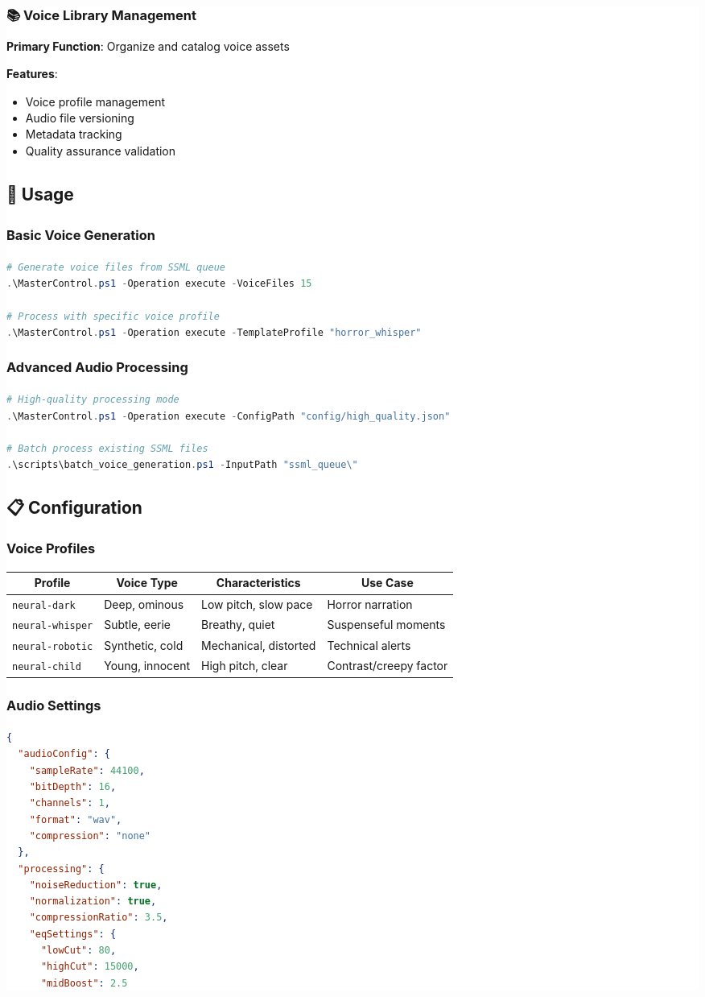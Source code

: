 ### 📚 Voice Library Management
**Primary Function**: Organize and catalog voice assets

**Features**:
- Voice profile management
- Audio file versioning
- Metadata tracking
- Quality assurance validation

## 🚀 Usage

### Basic Voice Generation

```powershell
# Generate voice files from SSML queue
.\MasterControl.ps1 -Operation execute -VoiceFiles 15

# Process with specific voice profile
.\MasterControl.ps1 -Operation execute -TemplateProfile "horror_whisper"
```

### Advanced Audio Processing

```powershell
# High-quality processing mode
.\MasterControl.ps1 -Operation execute -ConfigPath "config/high_quality.json"

# Batch process existing SSML files
.\scripts\batch_voice_generation.ps1 -InputPath "ssml_queue\"
```

## 📋 Configuration

### Voice Profiles

| Profile | Voice Type | Characteristics | Use Case |
|---------|------------|-----------------|----------|
| `neural-dark` | Deep, ominous | Low pitch, slow pace | Horror narration |
| `neural-whisper` | Subtle, eerie | Breathy, quiet | Suspenseful moments |
| `neural-robotic` | Synthetic, cold | Mechanical, distorted | Technical alerts |
| `neural-child` | Young, innocent | High pitch, clear | Contrast/creepy factor |

### Audio Settings

```json
{
  "audioConfig": {
    "sampleRate": 44100,
    "bitDepth": 16,
    "channels": 1,
    "format": "wav",
    "compression": "none"
  },
  "processing": {
    "noiseReduction": true,
    "normalization": true,
    "compressionRatio": 3.5,
    "eqSettings": {
      "lowCut": 80,
      "highCut": 15000,
      "midBoost": 2.5
```